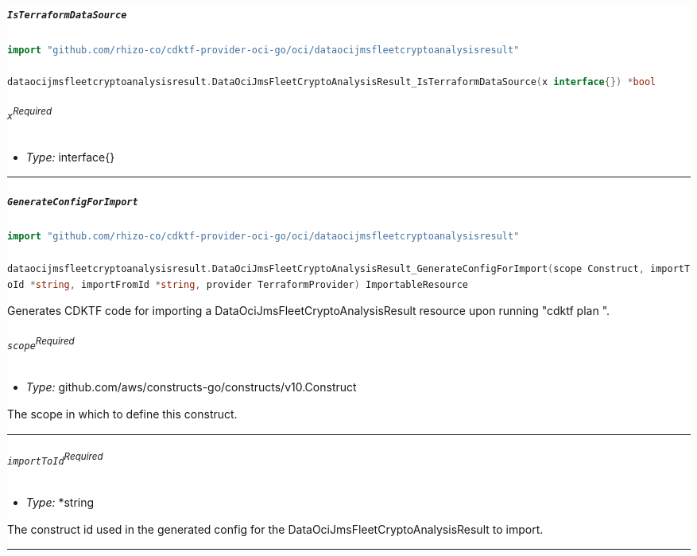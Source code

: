 
##### `IsTerraformDataSource` <a name="IsTerraformDataSource" id="rhizo-co-terraform-provider-oci.dataOciJmsFleetCryptoAnalysisResult.DataOciJmsFleetCryptoAnalysisResult.isTerraformDataSource"></a>

```go
import "github.com/rhizo-co/cdktf-provider-oci-go/oci/dataocijmsfleetcryptoanalysisresult"

dataocijmsfleetcryptoanalysisresult.DataOciJmsFleetCryptoAnalysisResult_IsTerraformDataSource(x interface{}) *bool
```

###### `x`<sup>Required</sup> <a name="x" id="rhizo-co-terraform-provider-oci.dataOciJmsFleetCryptoAnalysisResult.DataOciJmsFleetCryptoAnalysisResult.isTerraformDataSource.parameter.x"></a>

- *Type:* interface{}

---

##### `GenerateConfigForImport` <a name="GenerateConfigForImport" id="rhizo-co-terraform-provider-oci.dataOciJmsFleetCryptoAnalysisResult.DataOciJmsFleetCryptoAnalysisResult.generateConfigForImport"></a>

```go
import "github.com/rhizo-co/cdktf-provider-oci-go/oci/dataocijmsfleetcryptoanalysisresult"

dataocijmsfleetcryptoanalysisresult.DataOciJmsFleetCryptoAnalysisResult_GenerateConfigForImport(scope Construct, importToId *string, importFromId *string, provider TerraformProvider) ImportableResource
```

Generates CDKTF code for importing a DataOciJmsFleetCryptoAnalysisResult resource upon running "cdktf plan <stack-name>".

###### `scope`<sup>Required</sup> <a name="scope" id="rhizo-co-terraform-provider-oci.dataOciJmsFleetCryptoAnalysisResult.DataOciJmsFleetCryptoAnalysisResult.generateConfigForImport.parameter.scope"></a>

- *Type:* github.com/aws/constructs-go/constructs/v10.Construct

The scope in which to define this construct.

---

###### `importToId`<sup>Required</sup> <a name="importToId" id="rhizo-co-terraform-provider-oci.dataOciJmsFleetCryptoAnalysisResult.DataOciJmsFleetCryptoAnalysisResult.generateConfigForImport.parameter.importToId"></a>

- *Type:* *string

The construct id used in the generated config for the DataOciJmsFleetCryptoAnalysisResult to import.

---